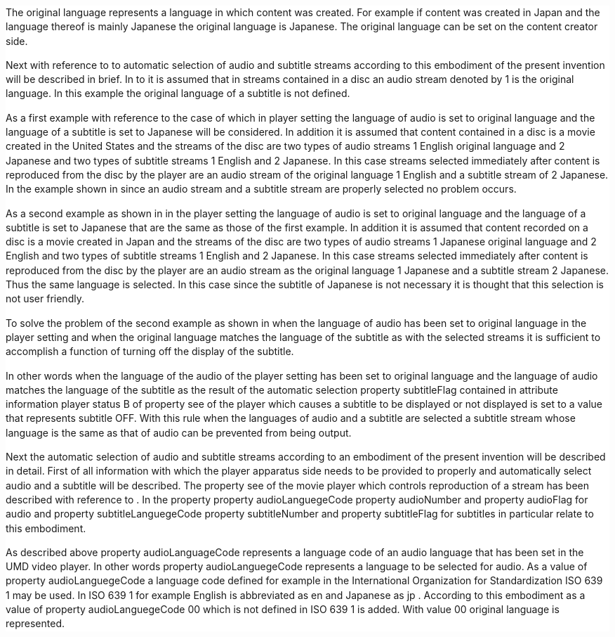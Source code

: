 The original language represents a language in which content was created. For example if content was created in Japan and the language thereof is mainly Japanese the original language is Japanese. The original language can be set on the content creator side.

Next with reference to to automatic selection of audio and subtitle streams according to this embodiment of the present invention will be described in brief. In to it is assumed that in streams contained in a disc an audio stream denoted by 1 is the original language. In this example the original language of a subtitle is not defined.

As a first example with reference to the case of which in player setting the language of audio is set to original language and the language of a subtitle is set to Japanese will be considered. In addition it is assumed that content contained in a disc is a movie created in the United States and the streams of the disc are two types of audio streams 1 English original language and 2 Japanese and two types of subtitle streams 1 English and 2 Japanese. In this case streams selected immediately after content is reproduced from the disc by the player are an audio stream of the original language 1 English and a subtitle stream of 2 Japanese. In the example shown in since an audio stream and a subtitle stream are properly selected no problem occurs.

As a second example as shown in in the player setting the language of audio is set to original language and the language of a subtitle is set to Japanese that are the same as those of the first example. In addition it is assumed that content recorded on a disc is a movie created in Japan and the streams of the disc are two types of audio streams 1 Japanese original language and 2 English and two types of subtitle streams 1 English and 2 Japanese. In this case streams selected immediately after content is reproduced from the disc by the player are an audio stream as the original language 1 Japanese and a subtitle stream 2 Japanese. Thus the same language is selected. In this case since the subtitle of Japanese is not necessary it is thought that this selection is not user friendly.

To solve the problem of the second example as shown in when the language of audio has been set to original language in the player setting and when the original language matches the language of the subtitle as with the selected streams it is sufficient to accomplish a function of turning off the display of the subtitle.

In other words when the language of the audio of the player setting has been set to original language and the language of audio matches the language of the subtitle as the result of the automatic selection property subtitleFlag contained in attribute information player status B of property see of the player which causes a subtitle to be displayed or not displayed is set to a value that represents subtitle OFF. With this rule when the languages of audio and a subtitle are selected a subtitle stream whose language is the same as that of audio can be prevented from being output.

Next the automatic selection of audio and subtitle streams according to an embodiment of the present invention will be described in detail. First of all information with which the player apparatus side needs to be provided to properly and automatically select audio and a subtitle will be described. The property see of the movie player which controls reproduction of a stream has been described with reference to . In the property property audioLanguegeCode property audioNumber and property audioFlag for audio and property subtitleLanguegeCode property subtitleNumber and property subtitleFlag for subtitles in particular relate to this embodiment.

As described above property audioLanguageCode represents a language code of an audio language that has been set in the UMD video player. In other words property audioLanguegeCode represents a language to be selected for audio. As a value of property audioLanguegeCode a language code defined for example in the International Organization for Standardization ISO 639 1 may be used. In ISO 639 1 for example English is abbreviated as en and Japanese as jp . According to this embodiment as a value of property audioLanguegeCode 00 which is not defined in ISO 639 1 is added. With value 00 original language is represented.
